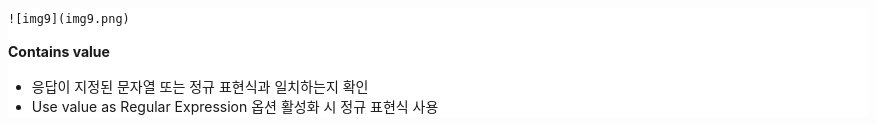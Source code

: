     ![img9](img9.png)
    

**Contains value**

- 응답이 지정된 문자열 또는 정규 표현식과 일치하는지 확인
- Use value as Regular Expression 옵션 활성화 시 정규 표현식 사용
    